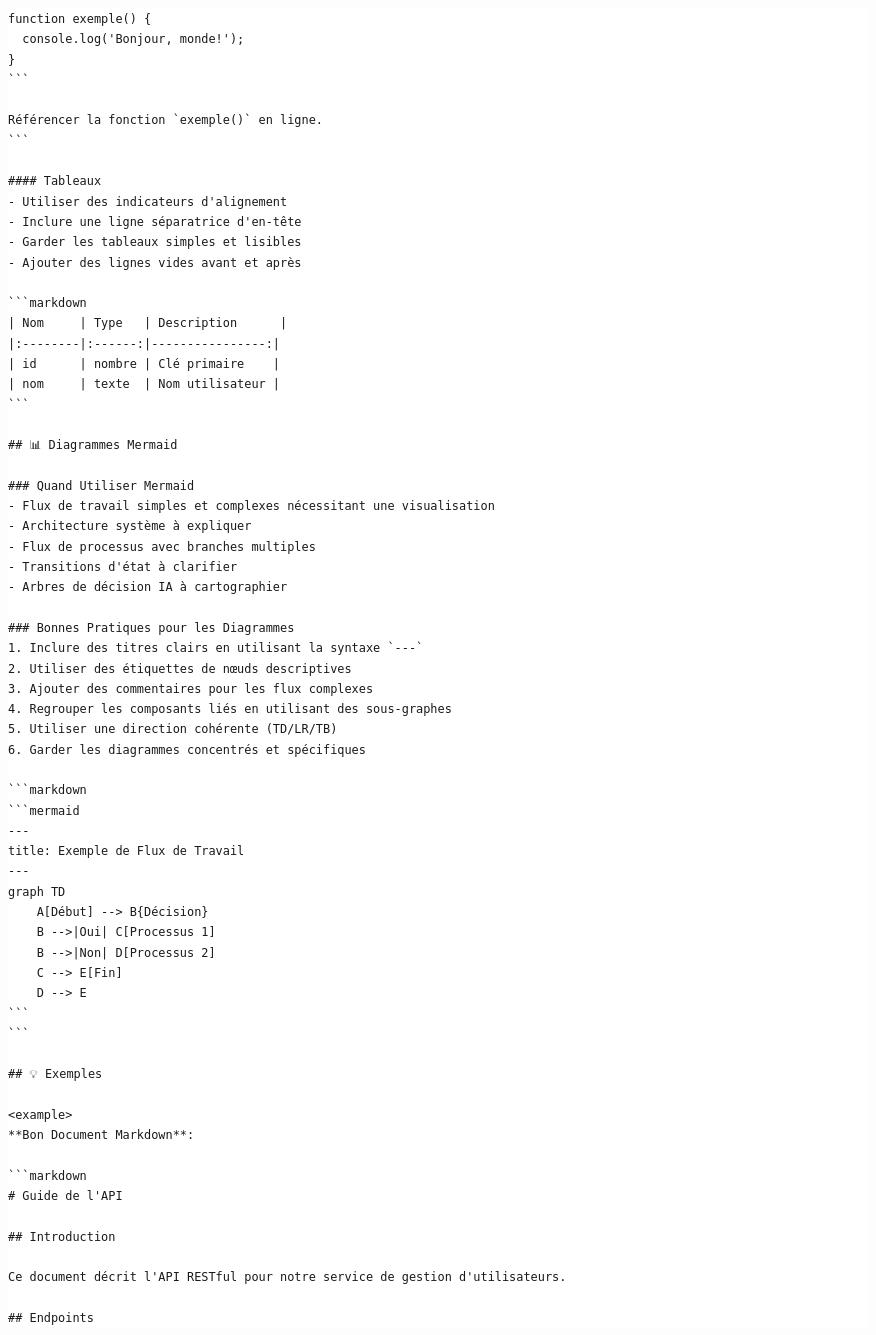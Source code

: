 ````
function exemple() {
  console.log('Bonjour, monde!');
}
```

Référencer la fonction `exemple()` en ligne.
```

#### Tableaux
- Utiliser des indicateurs d'alignement
- Inclure une ligne séparatrice d'en-tête
- Garder les tableaux simples et lisibles
- Ajouter des lignes vides avant et après

```markdown
| Nom     | Type   | Description      |
|:--------|:------:|----------------:|
| id      | nombre | Clé primaire    |
| nom     | texte  | Nom utilisateur |
```

## 📊 Diagrammes Mermaid

### Quand Utiliser Mermaid
- Flux de travail simples et complexes nécessitant une visualisation
- Architecture système à expliquer
- Flux de processus avec branches multiples
- Transitions d'état à clarifier
- Arbres de décision IA à cartographier

### Bonnes Pratiques pour les Diagrammes
1. Inclure des titres clairs en utilisant la syntaxe `---`
2. Utiliser des étiquettes de nœuds descriptives
3. Ajouter des commentaires pour les flux complexes
4. Regrouper les composants liés en utilisant des sous-graphes
5. Utiliser une direction cohérente (TD/LR/TB)
6. Garder les diagrammes concentrés et spécifiques

```markdown
```mermaid
---
title: Exemple de Flux de Travail
---
graph TD
    A[Début] --> B{Décision}
    B -->|Oui| C[Processus 1]
    B -->|Non| D[Processus 2]
    C --> E[Fin]
    D --> E
```
```

## 💡 Exemples

<example>
**Bon Document Markdown**:

```markdown
# Guide de l'API

## Introduction

Ce document décrit l'API RESTful pour notre service de gestion d'utilisateurs.

## Endpoints
````

  [`load${name}s`]: vi.fn()
  [Unreleased]: https://github.com/username/project/compare/vX.Y.Z...HEAD
  [X.Y.Z]: https://github.com/username/project/compare/vX.Y.Z-1...vX.Y.Z